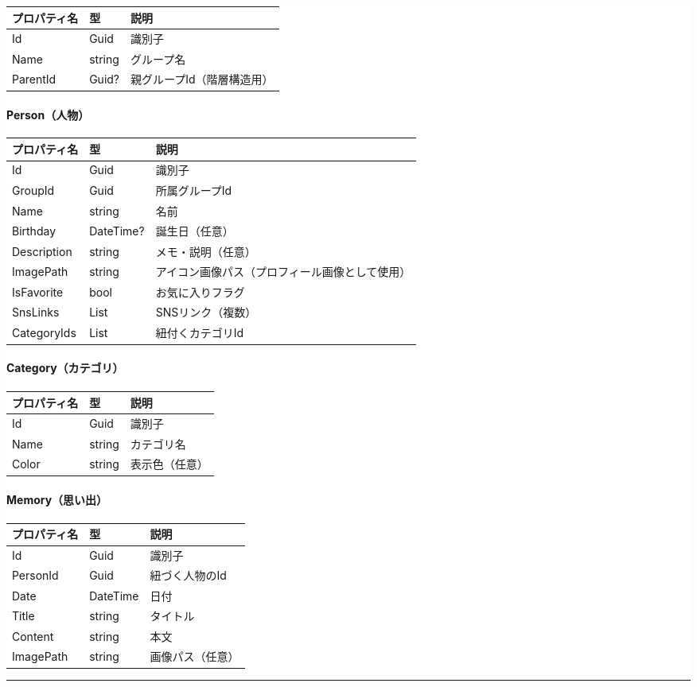 | プロパティ名   | 型           | 説明               |
|:--------------|:-------------|:-------------------|
| Id            | Guid         | 識別子             |
| Name          | string       | グループ名         |
| ParentId      | Guid?        | 親グループId（階層構造用） |

#### Person（人物）

| プロパティ名   | 型           | 説明               |
|:--------------|:-------------|:-------------------|
| Id            | Guid         | 識別子             |
| GroupId       | Guid         | 所属グループId     |
| Name          | string       | 名前               |
| Birthday      | DateTime?    | 誕生日（任意）     |
| Description   | string       | メモ・説明（任意） |
| ImagePath     | string       | アイコン画像パス（プロフィール画像として使用） |
| IsFavorite    | bool         | お気に入りフラグ   |
| SnsLinks      | List<string> | SNSリンク（複数）  |
| CategoryIds   | List<Guid>   | 紐付くカテゴリId   |

#### Category（カテゴリ）

| プロパティ名   | 型           | 説明               |
|:--------------|:-------------|:-------------------|
| Id            | Guid         | 識別子             |
| Name          | string       | カテゴリ名         |
| Color         | string       | 表示色（任意）     |

#### Memory（思い出）

| プロパティ名   | 型           | 説明                   |
|:--------------|:-------------|:-----------------------|
| Id            | Guid         | 識別子                 |
| PersonId      | Guid         | 紐づく人物のId         |
| Date          | DateTime     | 日付                   |
| Title         | string       | タイトル               |
| Content       | string       | 本文                   |
| ImagePath     | string       | 画像パス（任意）       |

---
